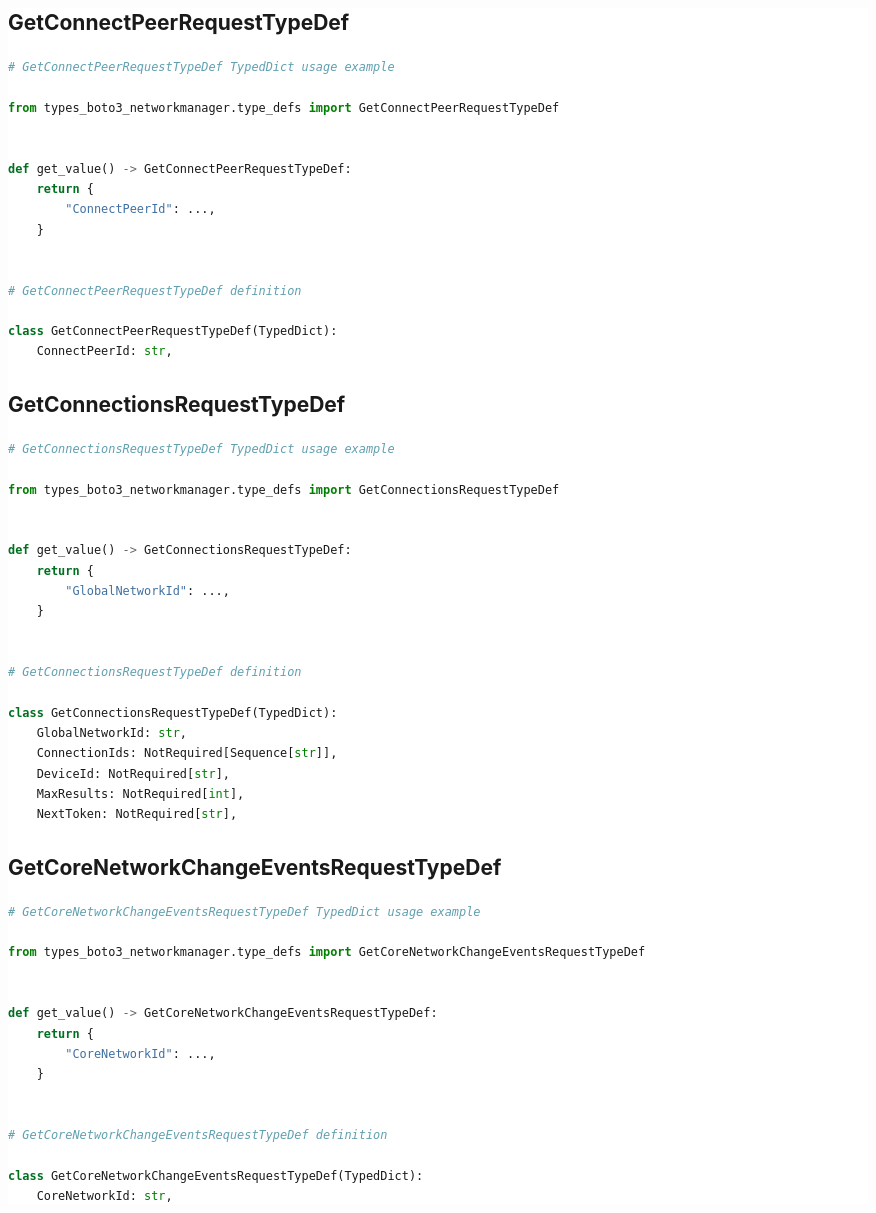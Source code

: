 
## GetConnectPeerRequestTypeDef

```python
# GetConnectPeerRequestTypeDef TypedDict usage example

from types_boto3_networkmanager.type_defs import GetConnectPeerRequestTypeDef


def get_value() -> GetConnectPeerRequestTypeDef:
    return {
        "ConnectPeerId": ...,
    }


# GetConnectPeerRequestTypeDef definition

class GetConnectPeerRequestTypeDef(TypedDict):
    ConnectPeerId: str,
```


## GetConnectionsRequestTypeDef

```python
# GetConnectionsRequestTypeDef TypedDict usage example

from types_boto3_networkmanager.type_defs import GetConnectionsRequestTypeDef


def get_value() -> GetConnectionsRequestTypeDef:
    return {
        "GlobalNetworkId": ...,
    }


# GetConnectionsRequestTypeDef definition

class GetConnectionsRequestTypeDef(TypedDict):
    GlobalNetworkId: str,
    ConnectionIds: NotRequired[Sequence[str]],
    DeviceId: NotRequired[str],
    MaxResults: NotRequired[int],
    NextToken: NotRequired[str],
```


## GetCoreNetworkChangeEventsRequestTypeDef

```python
# GetCoreNetworkChangeEventsRequestTypeDef TypedDict usage example

from types_boto3_networkmanager.type_defs import GetCoreNetworkChangeEventsRequestTypeDef


def get_value() -> GetCoreNetworkChangeEventsRequestTypeDef:
    return {
        "CoreNetworkId": ...,
    }


# GetCoreNetworkChangeEventsRequestTypeDef definition

class GetCoreNetworkChangeEventsRequestTypeDef(TypedDict):
    CoreNetworkId: str,
```